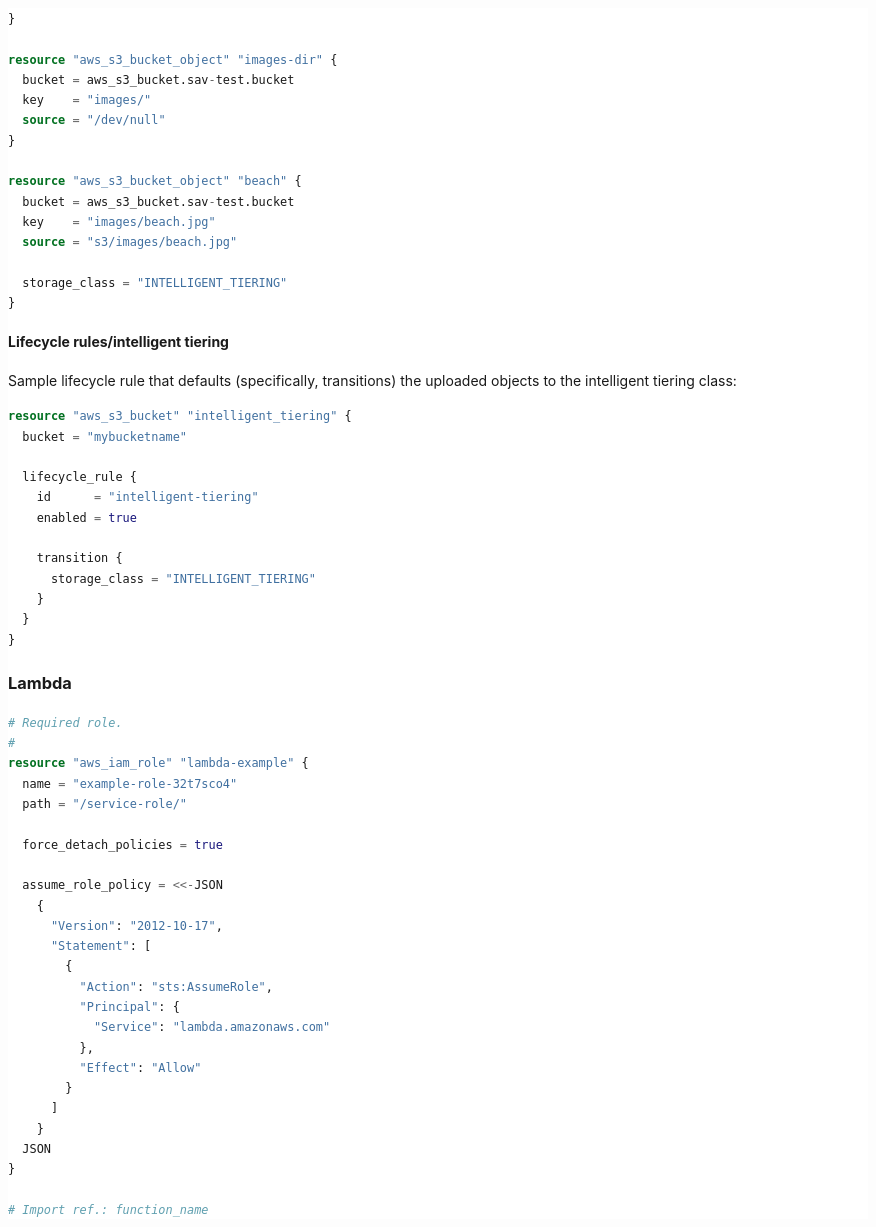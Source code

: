 ```tf
}

resource "aws_s3_bucket_object" "images-dir" {
  bucket = aws_s3_bucket.sav-test.bucket
  key    = "images/"
  source = "/dev/null"
}

resource "aws_s3_bucket_object" "beach" {
  bucket = aws_s3_bucket.sav-test.bucket
  key    = "images/beach.jpg"
  source = "s3/images/beach.jpg"

  storage_class = "INTELLIGENT_TIERING"
}
```

#### Lifecycle rules/intelligent tiering

Sample lifecycle rule that defaults (specifically, transitions) the uploaded objects to the intelligent tiering class:

```tf
resource "aws_s3_bucket" "intelligent_tiering" {
  bucket = "mybucketname"

  lifecycle_rule {
    id      = "intelligent-tiering"
    enabled = true

    transition {
      storage_class = "INTELLIGENT_TIERING"
    }
  }
}
```

### Lambda

```tf
# Required role.
#
resource "aws_iam_role" "lambda-example" {
  name = "example-role-32t7sco4"
  path = "/service-role/"

  force_detach_policies = true

  assume_role_policy = <<-JSON
    {
      "Version": "2012-10-17",
      "Statement": [
        {
          "Action": "sts:AssumeRole",
          "Principal": {
            "Service": "lambda.amazonaws.com"
          },
          "Effect": "Allow"
        }
      ]
    }
  JSON
}

# Import ref.: function_name
```